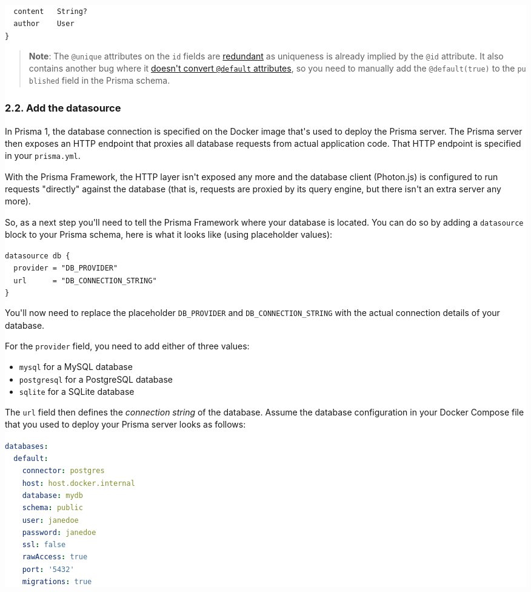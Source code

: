 ```prisma
  content   String?
  author    User
}
```

> **Note**: The `@unique` attributes on the `id` fields are [redundant](https://github.com/prisma/prisma2/issues/786) as uniqueness is already implied by the `@id` attribute. It also contains another bug where it [doesn't convert `@default` attributes](https://github.com/prisma/prisma2/issues/790), so you need to manually add the `@default(true)` to the `published` field in the Prisma schema.

### 2.2. Add the datasource

In Prisma 1, the database connection is specified on the Docker image that's used to deploy the Prisma server. The Prisma server then exposes an HTTP endpoint that proxies all database requests from actual application code. That HTTP endpoint is specified in your `prisma.yml`.

With the Prisma Framework, the HTTP layer isn't exposed any more and the database client (Photon.js) is configured to run requests "directly" against the database (that is, requests are proxied by its query engine, but there isn't an extra server any more).

So, as a next step you'll need to tell the Prisma Framework where your database is located. You can do so by adding a `datasource` block to your Prisma schema, here is what it looks like (using placeholder values):

```prisma
datasource db {
  provider = "DB_PROVIDER"
  url      = "DB_CONNECTION_STRING"
}
```

You'll now need to replace the placeholder `DB_PROVIDER` and `DB_CONNECTION_STRING` with the actual connection details of your database.

For the `provider` field, you need to add either of three values:

- `mysql` for a MySQL database
- `postgresql` for a PostgreSQL database
- `sqlite` for a SQLite database

The `url` field then defines the _connection string_ of the database. Assume the database configuration in your Docker Compose file that you used to deploy your Prisma server looks as follows:

```yml
databases:
  default:
    connector: postgres
    host: host.docker.internal
    database: mydb
    schema: public
    user: janedoe
    password: janedoe
    ssl: false
    rawAccess: true
    port: '5432'
    migrations: true
```
